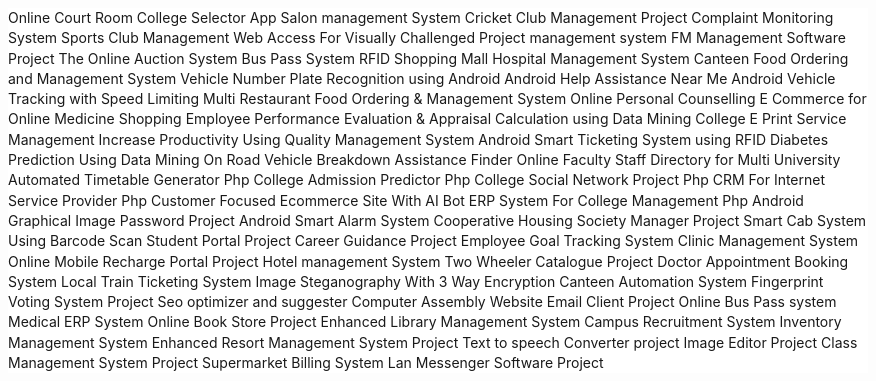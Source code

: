 Online Court Room
College Selector App
Salon management System
Cricket Club Management Project
Complaint Monitoring System
Sports Club Management
Web Access For Visually Challenged
Project management system
FM Management Software Project
The Online Auction System
Bus Pass System
RFID Shopping Mall
Hospital Management System
Canteen Food Ordering and Management System
Vehicle Number Plate Recognition using Android
Android Help Assistance Near Me
Android Vehicle Tracking with Speed Limiting
Multi Restaurant Food Ordering & Management System
Online Personal Counselling
E Commerce for Online Medicine Shopping
Employee Performance Evaluation & Appraisal Calculation using Data Mining
College E Print Service Management
Increase Productivity Using Quality Management System
Android Smart Ticketing System using RFID
Diabetes Prediction Using Data Mining
On Road Vehicle Breakdown Assistance Finder
Online Faculty Staff Directory for Multi University
Automated Timetable Generator Php
College Admission Predictor Php
College Social Network Project Php
CRM For Internet Service Provider Php
Customer Focused Ecommerce Site With AI Bot
ERP System For College Management Php
Android Graphical Image Password Project
Android Smart Alarm System
Cooperative Housing Society Manager Project
Smart Cab System Using Barcode Scan
Student Portal Project
Career Guidance Project
Employee Goal Tracking System
Clinic Management System
Online Mobile Recharge Portal Project
Hotel management System
Two Wheeler Catalogue Project
Doctor Appointment Booking System
Local Train Ticketing System
Image Steganography With 3 Way Encryption
Canteen Automation System
Fingerprint Voting System Project
Seo optimizer and suggester
Computer Assembly Website
Email Client Project
Online Bus Pass system
Medical ERP System
Online Book Store Project
Enhanced Library Management System
Campus Recruitment System
Inventory Management System
Enhanced Resort Management System Project
Text to speech Converter project
Image Editor Project
Class Management System Project
Supermarket Billing System
Lan Messenger Software Project